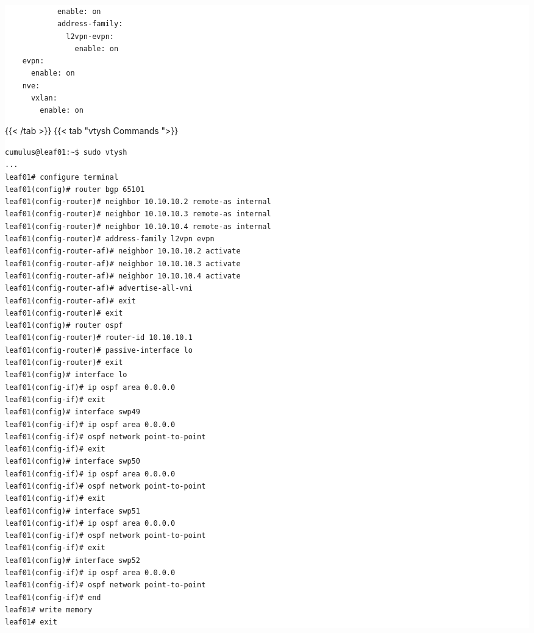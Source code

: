 ```
            enable: on
            address-family:
              l2vpn-evpn:
                enable: on
    evpn:
      enable: on
    nve:
      vxlan:
        enable: on
```

{{< /tab >}}
{{< tab "vtysh Commands ">}}

```
cumulus@leaf01:~$ sudo vtysh
...
leaf01# configure terminal
leaf01(config)# router bgp 65101
leaf01(config-router)# neighbor 10.10.10.2 remote-as internal
leaf01(config-router)# neighbor 10.10.10.3 remote-as internal
leaf01(config-router)# neighbor 10.10.10.4 remote-as internal
leaf01(config-router)# address-family l2vpn evpn
leaf01(config-router-af)# neighbor 10.10.10.2 activate
leaf01(config-router-af)# neighbor 10.10.10.3 activate
leaf01(config-router-af)# neighbor 10.10.10.4 activate
leaf01(config-router-af)# advertise-all-vni
leaf01(config-router-af)# exit
leaf01(config-router)# exit
leaf01(config)# router ospf
leaf01(config-router)# router-id 10.10.10.1
leaf01(config-router)# passive-interface lo
leaf01(config-router)# exit
leaf01(config)# interface lo
leaf01(config-if)# ip ospf area 0.0.0.0
leaf01(config-if)# exit
leaf01(config)# interface swp49
leaf01(config-if)# ip ospf area 0.0.0.0
leaf01(config-if)# ospf network point-to-point
leaf01(config-if)# exit
leaf01(config)# interface swp50
leaf01(config-if)# ip ospf area 0.0.0.0
leaf01(config-if)# ospf network point-to-point
leaf01(config-if)# exit
leaf01(config)# interface swp51
leaf01(config-if)# ip ospf area 0.0.0.0
leaf01(config-if)# ospf network point-to-point
leaf01(config-if)# exit
leaf01(config)# interface swp52
leaf01(config-if)# ip ospf area 0.0.0.0
leaf01(config-if)# ospf network point-to-point
leaf01(config-if)# end
leaf01# write memory
leaf01# exit
```
